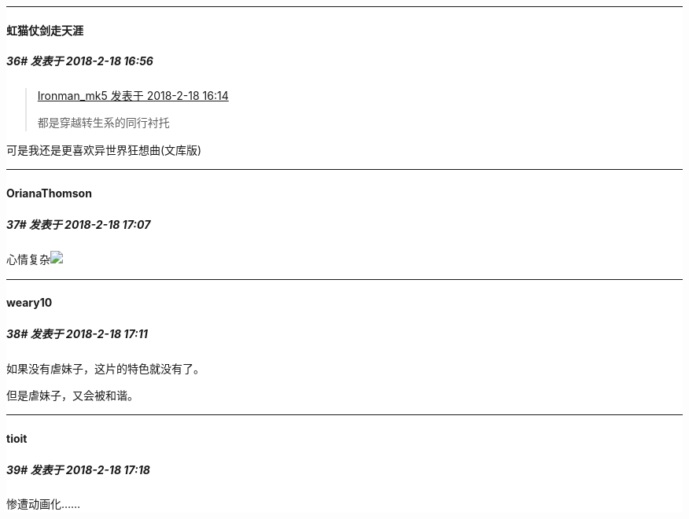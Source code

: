 

-----

####  虹猫仗剑走天涯  
##### 36#       发表于 2018-2-18 16:56



<blockquote><a href="httphttps://bbs.saraba1st.com/2b/forum.php?mod=redirect&amp;goto=findpost&amp;pid=38595659&amp;ptid=1582708" target="_blank">Ironman_mk5 发表于 2018-2-18 16:14</a>

都是穿越转生系的同行衬托</blockquote>
可是我还是更喜欢异世界狂想曲(文库版)







-----

####  OrianaThomson  
##### 37#       发表于 2018-2-18 17:07




心情复杂<img src="https://static.saraba1st.com/image/smiley/face2017/001.png" referrerpolicy="no-referrer">







-----

####  weary10  
##### 38#       发表于 2018-2-18 17:11




如果没有虐妹子，这片的特色就没有了。

但是虐妹子，又会被和谐。







-----

####  tioit  
##### 39#       发表于 2018-2-18 17:18




惨遭动画化……



